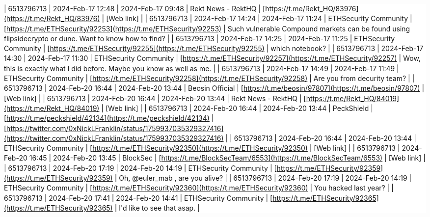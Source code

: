 | 6513796713 | 2024-Feb-17 12:48 | 2024-Feb-17 09:48 | Rekt News - RektHQ                     | [https://t.me/Rekt_HQ/83976](https://t.me/Rekt_HQ/83976)                                 | [Web link]                                                                                                                                                                                                                                                       |
| 6513796713 | 2024-Feb-17 14:24 | 2024-Feb-17 11:24 | ETHSecurity Community                  | [https://t.me/ETHSecurity/92253](https://t.me/ETHSecurity/92253)                         | Such vulnerable Compound markets can be found using flipsidecrypto or dune. Want to know how to find?                                                                                                                                                            |
| 6513796713 | 2024-Feb-17 14:25 | 2024-Feb-17 11:25 | ETHSecurity Community                  | [https://t.me/ETHSecurity/92255](https://t.me/ETHSecurity/92255)                         | which notebook?                                                                                                                                                                                                                                                  |
| 6513796713 | 2024-Feb-17 14:30 | 2024-Feb-17 11:30 | ETHSecurity Community                  | [https://t.me/ETHSecurity/92257](https://t.me/ETHSecurity/92257)                         | Wow, this is exactly what I did before. Maybe you know as well as me.                                                                                                                                                                                            |
| 6513796713 | 2024-Feb-17 14:49 | 2024-Feb-17 11:49 | ETHSecurity Community                  | [https://t.me/ETHSecurity/92258](https://t.me/ETHSecurity/92258)                         | Are you from decurity team?                                                                                                                                                                                                                                      |
| 6513796713 | 2024-Feb-20 16:44 | 2024-Feb-20 13:44 | Beosin Official                        | [https://t.me/beosin/97807](https://t.me/beosin/97807)                                   | [Web link]                                                                                                                                                                                                                                                       |
| 6513796713 | 2024-Feb-20 16:44 | 2024-Feb-20 13:44 | Rekt News - RektHQ                     | [https://t.me/Rekt_HQ/84019](https://t.me/Rekt_HQ/84019)                                 | [Web link]                                                                                                                                                                                                                                                       |
| 6513796713 | 2024-Feb-20 16:44 | 2024-Feb-20 13:44 | PeckShield                             | [https://t.me/peckshield/42134](https://t.me/peckshield/42134)                           | [https://twitter.com/0xNickLFranklin/status/1759937035329327416](https://twitter.com/0xNickLFranklin/status/1759937035329327416)                                                                                                                                 |
| 6513796713 | 2024-Feb-20 16:44 | 2024-Feb-20 13:44 | ETHSecurity Community                  | [https://t.me/ETHSecurity/92350](https://t.me/ETHSecurity/92350)                         | [Web link]                                                                                                                                                                                                                                                       |
| 6513796713 | 2024-Feb-20 16:45 | 2024-Feb-20 13:45 | BlockSec                               | [https://t.me/BlockSecTeam/6553](https://t.me/BlockSecTeam/6553)                         | [Web link]                                                                                                                                                                                                                                                       |
| 6513796713 | 2024-Feb-20 17:19 | 2024-Feb-20 14:19 | ETHSecurity Community                  | [https://t.me/ETHSecurity/92359](https://t.me/ETHSecurity/92359)                         | Oh, @euler_mab , are you alive?                                                                                                                                                                                                                                  |
| 6513796713 | 2024-Feb-20 17:19 | 2024-Feb-20 14:19 | ETHSecurity Community                  | [https://t.me/ETHSecurity/92360](https://t.me/ETHSecurity/92360)                         | You hacked last year?                                                                                                                                                                                                                                            |
| 6513796713 | 2024-Feb-20 17:41 | 2024-Feb-20 14:41 | ETHSecurity Community                  | [https://t.me/ETHSecurity/92365](https://t.me/ETHSecurity/92365)                         | I'd like to see that asap.                                                                                                                                                                                                                                       |